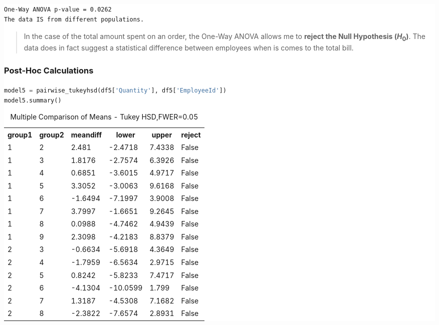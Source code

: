     One-Way ANOVA p-value = 0.0262
    The data IS from different populations.
    

> In the case of the total amount spent on an order, the One-Way ANOVA allows me to **reject the Null Hypothesis ($H_0$)**. The data does in fact suggest a statistical difference between employees when is comes to the total bill.

### Post-Hoc Calculations


```python
model5 = pairwise_tukeyhsd(df5['Quantity'], df5['EmployeeId'])
model5.summary()
```




<table class="simpletable">
<caption>Multiple Comparison of Means - Tukey HSD,FWER=0.05</caption>
<tr>
  <th>group1</th> <th>group2</th> <th>meandiff</th>   <th>lower</th>   <th>upper</th>  <th>reject</th>
</tr>
<tr>
     <td>1</td>      <td>2</td>     <td>2.481</td>   <td>-2.4718</td> <td>7.4338</td>   <td>False</td>
</tr>
<tr>
     <td>1</td>      <td>3</td>    <td>1.8176</td>   <td>-2.7574</td> <td>6.3926</td>   <td>False</td>
</tr>
<tr>
     <td>1</td>      <td>4</td>    <td>0.6851</td>   <td>-3.6015</td> <td>4.9717</td>   <td>False</td>
</tr>
<tr>
     <td>1</td>      <td>5</td>    <td>3.3052</td>   <td>-3.0063</td> <td>9.6168</td>   <td>False</td>
</tr>
<tr>
     <td>1</td>      <td>6</td>    <td>-1.6494</td>  <td>-7.1997</td> <td>3.9008</td>   <td>False</td>
</tr>
<tr>
     <td>1</td>      <td>7</td>    <td>3.7997</td>   <td>-1.6651</td> <td>9.2645</td>   <td>False</td>
</tr>
<tr>
     <td>1</td>      <td>8</td>    <td>0.0988</td>   <td>-4.7462</td> <td>4.9439</td>   <td>False</td>
</tr>
<tr>
     <td>1</td>      <td>9</td>    <td>2.3098</td>   <td>-4.2183</td> <td>8.8379</td>   <td>False</td>
</tr>
<tr>
     <td>2</td>      <td>3</td>    <td>-0.6634</td>  <td>-5.6918</td> <td>4.3649</td>   <td>False</td>
</tr>
<tr>
     <td>2</td>      <td>4</td>    <td>-1.7959</td>  <td>-6.5634</td> <td>2.9715</td>   <td>False</td>
</tr>
<tr>
     <td>2</td>      <td>5</td>    <td>0.8242</td>   <td>-5.8233</td> <td>7.4717</td>   <td>False</td>
</tr>
<tr>
     <td>2</td>      <td>6</td>    <td>-4.1304</td> <td>-10.0599</td>  <td>1.799</td>   <td>False</td>
</tr>
<tr>
     <td>2</td>      <td>7</td>    <td>1.3187</td>   <td>-4.5308</td> <td>7.1682</td>   <td>False</td>
</tr>
<tr>
     <td>2</td>      <td>8</td>    <td>-2.3822</td>  <td>-7.6574</td> <td>2.8931</td>   <td>False</td>
</tr>